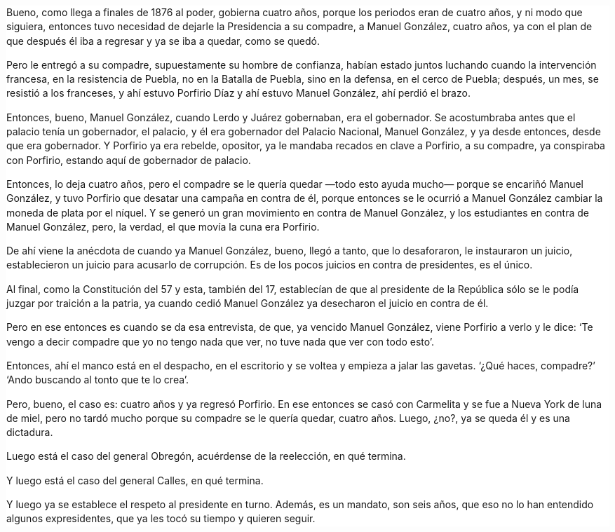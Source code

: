 Bueno, como llega a finales de 1876 al poder, gobierna cuatro años, porque los
periodos eran de cuatro años, y ni modo que siguiera, entonces tuvo necesidad
de dejarle la Presidencia a su compadre, a Manuel González, cuatro años, ya
con el plan de que después él iba a regresar y ya se iba a quedar, como se
quedó.

Pero le entregó a su compadre, supuestamente su hombre de confianza, habían
estado juntos luchando cuando la intervención francesa, en la resistencia de
Puebla, no en la Batalla de Puebla, sino en la defensa, en el cerco de Puebla;
después, un mes, se resistió a los franceses, y ahí estuvo Porfirio Díaz y ahí
estuvo Manuel González, ahí perdió el brazo.

Entonces, bueno, Manuel González, cuando Lerdo y Juárez gobernaban, era el
gobernador. Se acostumbraba antes que el palacio tenía un gobernador, el
palacio, y él era gobernador del Palacio Nacional, Manuel González, y ya desde
entonces, desde que era gobernador. Y Porfirio ya era rebelde, opositor, ya le
mandaba recados en clave a Porfirio, a su compadre, ya conspiraba con
Porfirio, estando aquí de gobernador de palacio.

Entonces, lo deja cuatro años, pero el compadre se le quería quedar —todo esto
ayuda mucho— porque se encariñó Manuel González, y tuvo Porfirio que desatar
una campaña en contra de él, porque entonces se le ocurrió a Manuel González
cambiar la moneda de plata por el níquel. Y se generó un gran movimiento en
contra de Manuel González, y los estudiantes en contra de Manuel González,
pero, la verdad, el que movía la cuna era Porfirio.

De ahí viene la anécdota de cuando ya Manuel González, bueno, llegó a tanto,
que lo desaforaron, le instauraron un juicio, establecieron un juicio para
acusarlo de corrupción. Es de los pocos juicios en contra de presidentes, es
el único.

Al final, como la Constitución del 57 y esta, también del 17, establecían de
que al presidente de la República sólo se le podía juzgar por traición a la
patria, ya cuando cedió Manuel González ya desecharon el juicio en contra de
él.

Pero en ese entonces es cuando se da esa entrevista, de que, ya vencido Manuel
González, viene Porfirio a verlo y le dice: ‘Te vengo a decir compadre que yo
no tengo nada que ver, no tuve nada que ver con todo esto’.

Entonces, ahí el manco está en el despacho, en el escritorio y se voltea y
empieza a jalar las gavetas. ‘¿Qué haces, compadre?’ ‘Ando buscando al tonto
que te lo crea’.

Pero, bueno, el caso es: cuatro años y ya regresó Porfirio. En ese entonces se
casó con Carmelita y se fue a Nueva York de luna de miel, pero no tardó mucho
porque su compadre se le quería quedar, cuatro años. Luego, ¿no?, ya se queda
él y es una dictadura.

Luego está el caso del general Obregón, acuérdense de la reelección, en qué
termina.

Y luego está el caso del general Calles, en qué termina.

Y luego ya se establece el respeto al presidente en turno. Además, es un
mandato, son seis años, que eso no lo han entendido algunos expresidentes, que
ya les tocó su tiempo y quieren seguir.
